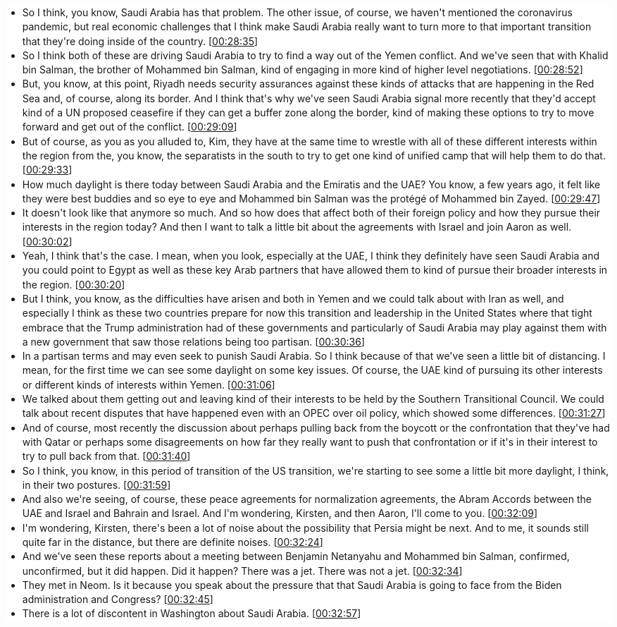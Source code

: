 *  So I think, you know, Saudi Arabia has that problem. The other issue, of course, we haven't mentioned the coronavirus pandemic, but real economic challenges that I think make Saudi Arabia really want to turn more to that important transition that they're doing inside of the country. [[00:28:35](https://www.youtube.com/watch?v=DylguHw695w&t=1715.34s)]
*  So I think both of these are driving Saudi Arabia to try to find a way out of the Yemen conflict. And we've seen that with Khalid bin Salman, the brother of Mohammed bin Salman, kind of engaging in more kind of higher level negotiations. [[00:28:52](https://www.youtube.com/watch?v=DylguHw695w&t=1732.34s)]
*  But, you know, at this point, Riyadh needs security assurances against these kinds of attacks that are happening in the Red Sea and, of course, along its border. And I think that's why we've seen Saudi Arabia signal more recently that they'd accept kind of a UN proposed ceasefire if they can get a buffer zone along the border, kind of making these options to try to move forward and get out of the conflict. [[00:29:09](https://www.youtube.com/watch?v=DylguHw695w&t=1749.34s)]
*  But of course, as you as you alluded to, Kim, they have at the same time to wrestle with all of these different interests within the region from the, you know, the separatists in the south to try to get one kind of unified camp that will help them to do that. [[00:29:33](https://www.youtube.com/watch?v=DylguHw695w&t=1773.34s)]
*  How much daylight is there today between Saudi Arabia and the Emiratis and the UAE? You know, a few years ago, it felt like they were best buddies and so eye to eye and Mohammed bin Salman was the protégé of Mohammed bin Zayed. [[00:29:47](https://www.youtube.com/watch?v=DylguHw695w&t=1787.34s)]
*  It doesn't look like that anymore so much. And so how does that affect both of their foreign policy and how they pursue their interests in the region today? And then I want to talk a little bit about the agreements with Israel and join Aaron as well. [[00:30:02](https://www.youtube.com/watch?v=DylguHw695w&t=1802.34s)]
*  Yeah, I think that's the case. I mean, when you look, especially at the UAE, I think they definitely have seen Saudi Arabia and you could point to Egypt as well as these key Arab partners that have allowed them to kind of pursue their broader interests in the region. [[00:30:20](https://www.youtube.com/watch?v=DylguHw695w&t=1820.34s)]
*  But I think, you know, as the difficulties have arisen and both in Yemen and we could talk about with Iran as well, and especially I think as these two countries prepare for now this transition and leadership in the United States where that tight embrace that the Trump administration had of these governments and particularly of Saudi Arabia may play against them with a new government that saw those relations being too partisan. [[00:30:36](https://www.youtube.com/watch?v=DylguHw695w&t=1836.34s)]
*  In a partisan terms and may even seek to punish Saudi Arabia. So I think because of that we've seen a little bit of distancing. I mean, for the first time we can see some daylight on some key issues. Of course, the UAE kind of pursuing its other interests or different kinds of interests within Yemen. [[00:31:06](https://www.youtube.com/watch?v=DylguHw695w&t=1866.34s)]
*  We talked about them getting out and leaving kind of their interests to be held by the Southern Transitional Council. We could talk about recent disputes that have happened even with an OPEC over oil policy, which showed some differences. [[00:31:27](https://www.youtube.com/watch?v=DylguHw695w&t=1887.34s)]
*  And of course, most recently the discussion about perhaps pulling back from the boycott or the confrontation that they've had with Qatar or perhaps some disagreements on how far they really want to push that confrontation or if it's in their interest to try to pull back from that. [[00:31:40](https://www.youtube.com/watch?v=DylguHw695w&t=1900.34s)]
*  So I think, you know, in this period of transition of the US transition, we're starting to see some a little bit more daylight, I think, in their two postures. [[00:31:59](https://www.youtube.com/watch?v=DylguHw695w&t=1919.34s)]
*  And also we're seeing, of course, these peace agreements for normalization agreements, the Abram Accords between the UAE and Israel and Bahrain and Israel. And I'm wondering, Kirsten, and then Aaron, I'll come to you. [[00:32:09](https://www.youtube.com/watch?v=DylguHw695w&t=1929.34s)]
*  I'm wondering, Kirsten, there's been a lot of noise about the possibility that Persia might be next. And to me, it sounds still quite far in the distance, but there are definite noises. [[00:32:24](https://www.youtube.com/watch?v=DylguHw695w&t=1944.34s)]
*  And we've seen these reports about a meeting between Benjamin Netanyahu and Mohammed bin Salman, confirmed, unconfirmed, but it did happen. Did it happen? There was a jet. There was not a jet. [[00:32:34](https://www.youtube.com/watch?v=DylguHw695w&t=1954.34s)]
*  They met in Neom. Is it because you speak about the pressure that that Saudi Arabia is going to face from the Biden administration and Congress? [[00:32:45](https://www.youtube.com/watch?v=DylguHw695w&t=1965.34s)]
*  There is a lot of discontent in Washington about Saudi Arabia. [[00:32:57](https://www.youtube.com/watch?v=DylguHw695w&t=1977.34s)]
